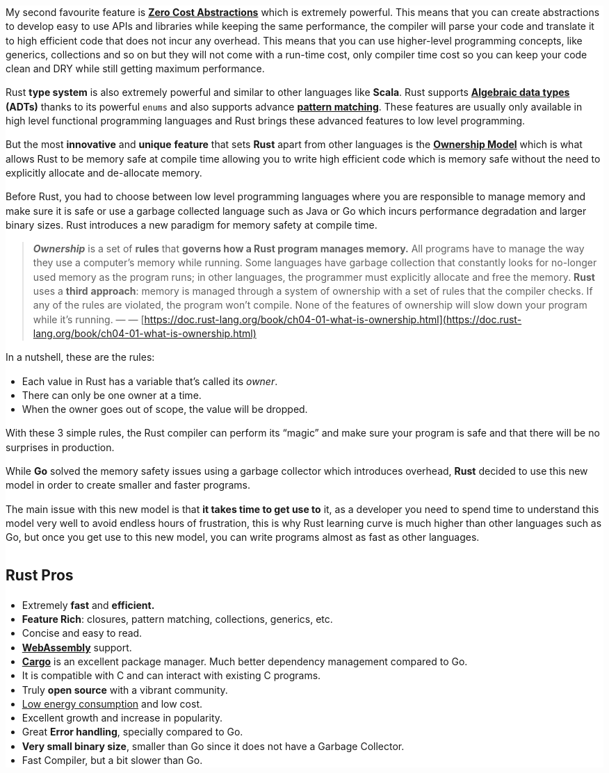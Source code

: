 My second favourite feature is [**Zero Cost Abstractions**](https://docs.rust-embedded.org/book/static-guarantees/zero-cost-abstractions.html) which is extremely powerful. This means that you can create abstractions to develop easy to use APIs and libraries while keeping the same performance, the compiler will parse your code and translate it to high efficient code that does not incur any overhead. This means that you can use higher-level programming concepts, like generics, collections and so on but they will not come with a run-time cost, only compiler time cost so you can keep your code clean and DRY while still getting maximum performance.

Rust **type system** is also extremely powerful and similar to other languages like **Scala**. Rust supports [**Algebraic data types**](http://blog.madhukaraphatak.com/rust-scala-part-4/) **(ADTs)** thanks to its powerful `enums` and also supports advance [**pattern matching**](https://doc.rust-lang.org/book/ch18-00-patterns.html). These features are usually only available in high level functional programming languages and Rust brings these advanced features to low level programming.

But the most **innovative** and **unique** **feature** that sets **Rust** apart from other languages is the [**Ownership Model**](https://doc.rust-lang.org/book/ch04-00-understanding-ownership.html) which is what allows Rust to be memory safe at compile time allowing you to write high efficient code which is memory safe without the need to explicitly allocate and de-allocate memory.

Before Rust, you had to choose between low level programming languages where you are responsible to manage memory and make sure it is safe or use a garbage collected language such as Java or Go which incurs performance degradation and larger binary sizes. Rust introduces a new paradigm for memory safety at compile time.

> ***Ownership*** is a set of **rules** that **governs how a Rust program manages memory.** All programs have to manage the way they use a computer’s memory while running. Some languages have garbage collection that constantly looks for no-longer used memory as the program runs; in other languages, the programmer must explicitly allocate and free the memory. **Rust** uses a **third** **approach**: memory is managed through a system of ownership with a set of rules that the compiler checks. If any of the rules are violated, the program won’t compile. None of the features of ownership will slow down your program while it’s running. — — [https://doc.rust-lang.org/book/ch04-01-what-is-ownership.html](https://doc.rust-lang.org/book/ch04-01-what-is-ownership.html)

In a nutshell, these are the rules:

- Each value in Rust has a variable that’s called its *owner*.
- There can only be one owner at a time.
- When the owner goes out of scope, the value will be dropped.

With these 3 simple rules, the Rust compiler can perform its “magic” and make sure your program is safe and that there will be no surprises in production.

While **Go** solved the memory safety issues using a garbage collector which introduces overhead, **Rust** decided to use this new model in order to create smaller and faster programs.

The main issue with this new model is that **it takes time to get use to** it, as a developer you need to spend time to understand this model very well to avoid endless hours of frustration, this is why Rust learning curve is much higher than other languages such as Go, but once you get use to this new model, you can write programs almost as fast as other languages.

## Rust Pros

- Extremely **fast** and **efficient.**
- **Feature Rich**: closures, pattern matching, collections, generics, etc.
- Concise and easy to read.
- [**WebAssembly**](https://en.wikipedia.org/wiki/WebAssembly) support.
- [**Cargo**](https://doc.rust-lang.org/cargo/) is an excellent package manager. Much better dependency management compared to Go.
- It is compatible with C and can interact with existing C programs.
- Truly **open source** with a vibrant community.
- [Low energy consumption](https://thenewstack.io/which-programming-languages-use-the-least-electricity/) and low cost.
- Excellent growth and increase in popularity.
- Great **Error handling**, specially compared to Go.
- **Very small binary size**, smaller than Go since it does not have a Garbage Collector.
- Fast Compiler, but a bit slower than Go.